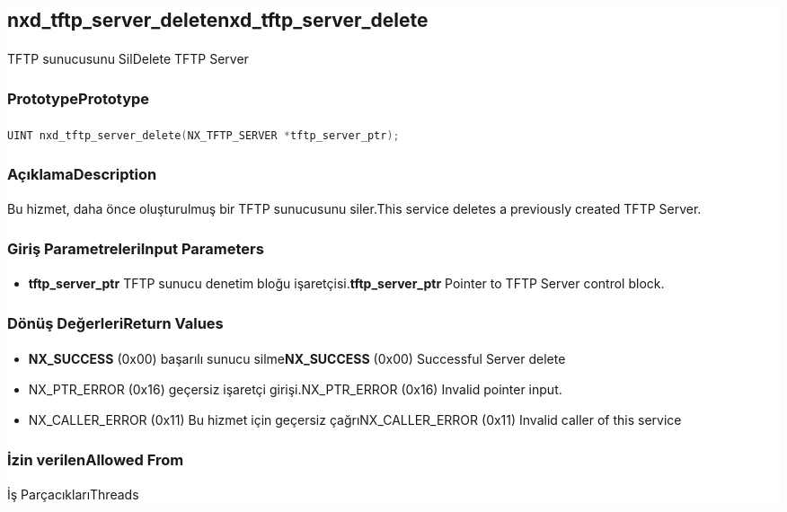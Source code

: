 ## <a name="nxd_tftp_server_delete"></a><span data-ttu-id="295b6-407">nxd_tftp_server_delete</span><span class="sxs-lookup"><span data-stu-id="295b6-407">nxd_tftp_server_delete</span></span>

<span data-ttu-id="295b6-408">TFTP sunucusunu Sil</span><span class="sxs-lookup"><span data-stu-id="295b6-408">Delete TFTP Server</span></span>

### <a name="prototype"></a><span data-ttu-id="295b6-409">Prototype</span><span class="sxs-lookup"><span data-stu-id="295b6-409">Prototype</span></span>

```C
UINT nxd_tftp_server_delete(NX_TFTP_SERVER *tftp_server_ptr);
```

### <a name="description"></a><span data-ttu-id="295b6-410">Açıklama</span><span class="sxs-lookup"><span data-stu-id="295b6-410">Description</span></span>

<span data-ttu-id="295b6-411">Bu hizmet, daha önce oluşturulmuş bir TFTP sunucusunu siler.</span><span class="sxs-lookup"><span data-stu-id="295b6-411">This service deletes a previously created TFTP Server.</span></span>

### <a name="input-parameters"></a><span data-ttu-id="295b6-412">Giriş Parametreleri</span><span class="sxs-lookup"><span data-stu-id="295b6-412">Input Parameters</span></span>

- <span data-ttu-id="295b6-413">**tftp_server_ptr** TFTP sunucu denetim bloğu işaretçisi.</span><span class="sxs-lookup"><span data-stu-id="295b6-413">**tftp_server_ptr** Pointer to TFTP Server control block.</span></span>

### <a name="return-values"></a><span data-ttu-id="295b6-414">Dönüş Değerleri</span><span class="sxs-lookup"><span data-stu-id="295b6-414">Return Values</span></span>

- <span data-ttu-id="295b6-415">**NX_SUCCESS** (0x00) başarılı sunucu silme</span><span class="sxs-lookup"><span data-stu-id="295b6-415">**NX_SUCCESS** (0x00) Successful Server delete</span></span>

- <span data-ttu-id="295b6-416">NX_PTR_ERROR (0x16) geçersiz işaretçi girişi.</span><span class="sxs-lookup"><span data-stu-id="295b6-416">NX_PTR_ERROR (0x16) Invalid pointer input.</span></span>

- <span data-ttu-id="295b6-417">NX_CALLER_ERROR (0x11) Bu hizmet için geçersiz çağrı</span><span class="sxs-lookup"><span data-stu-id="295b6-417">NX_CALLER_ERROR (0x11) Invalid caller of this service</span></span>

### <a name="allowed-from"></a><span data-ttu-id="295b6-418">İzin verilen</span><span class="sxs-lookup"><span data-stu-id="295b6-418">Allowed From</span></span>

<span data-ttu-id="295b6-419">İş Parçacıkları</span><span class="sxs-lookup"><span data-stu-id="295b6-419">Threads</span></span>
